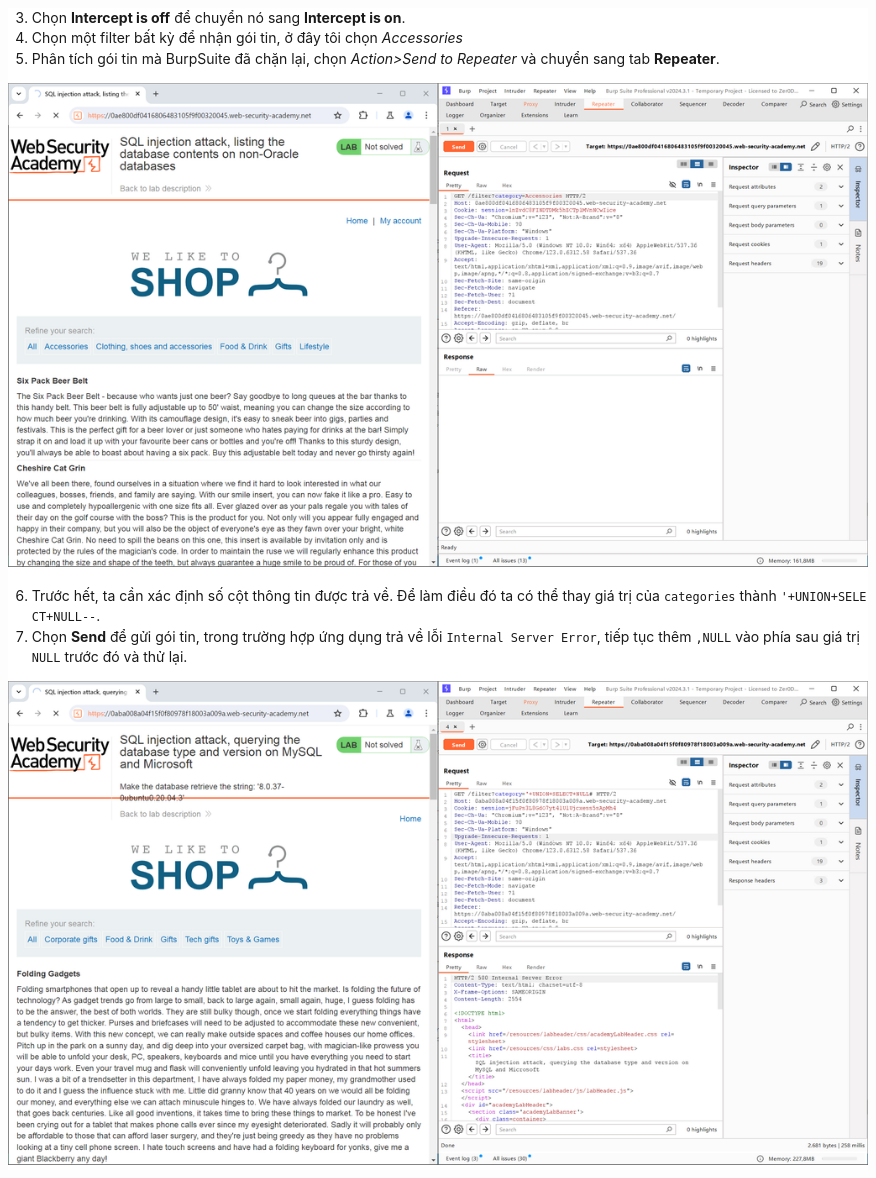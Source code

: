 3. Chọn **Intercept is off** để chuyển nó sang **Intercept is on**.
4. Chọn một filter bất kỳ để nhận gói tin, ở đây tôi chọn *Accessories*
5. Phân tích gói tin mà BurpSuite đã chặn lại, chọn *Action>Send to Repeater* và chuyển sang tab **Repeater**.

![alt text](images/28.png)

6. Trước hết, ta cần xác định số cột thông tin được trả về. Để làm điều đó ta có thể thay giá trị của `categories` thành `'+UNION+SELECT+NULL--`.
7. Chọn **Send** để gửi gói tin, trong trường hợp ứng dụng trả về lỗi `Internal Server Error`, tiếp tục thêm `,NULL` vào phía sau giá trị `NULL` trước đó và thử lại.

![alt text](images/25.png)
